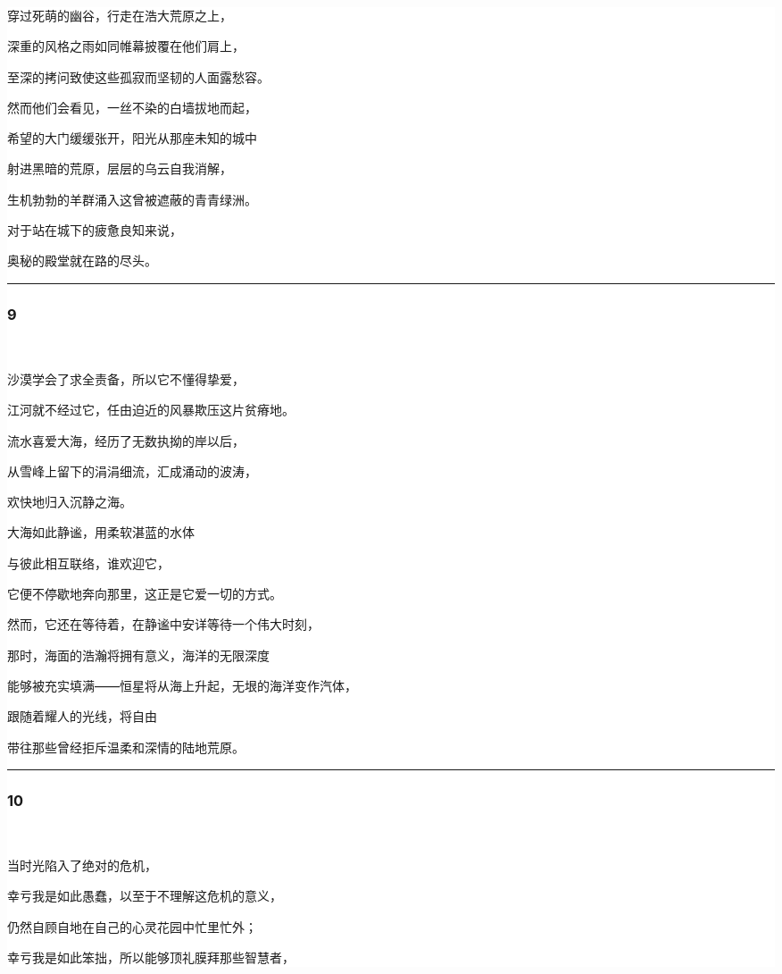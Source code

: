 穿过死萌的幽谷，行走在浩大荒原之上，

深重的风格之雨如同帷幕披覆在他们肩上，

至深的拷问致使这些孤寂而坚韧的人面露愁容。

然而他们会看见，一丝不染的白墙拔地而起，

希望的大门缓缓张开，阳光从那座未知的城中

射进黑暗的荒原，层层的乌云自我消解，

生机勃勃的羊群涌入这曾被遮蔽的青青绿洲。

对于站在城下的疲惫良知来说，

奥秘的殿堂就在路的尽头。

***

### 9 

  <br>

沙漠学会了求全责备，所以它不懂得挚爱，

江河就不经过它，任由迫近的风暴欺压这片贫瘠地。

流水喜爱大海，经历了无数执拗的岸以后，

从雪峰上留下的涓涓细流，汇成涌动的波涛，

欢快地归入沉静之海。

大海如此静谧，用柔软湛蓝的水体

与彼此相互联络，谁欢迎它，

它便不停歇地奔向那里，这正是它爱一切的方式。

然而，它还在等待着，在静谧中安详等待一个伟大时刻，

那时，海面的浩瀚将拥有意义，海洋的无限深度

能够被充实填满——恒星将从海上升起，无垠的海洋变作汽体，

跟随着耀人的光线，将自由

带往那些曾经拒斥温柔和深情的陆地荒原。

***

### 10

  <br>

当时光陷入了绝对的危机，

幸亏我是如此愚蠢，以至于不理解这危机的意义，

仍然自顾自地在自己的心灵花园中忙里忙外；

幸亏我是如此笨拙，所以能够顶礼膜拜那些智慧者，
